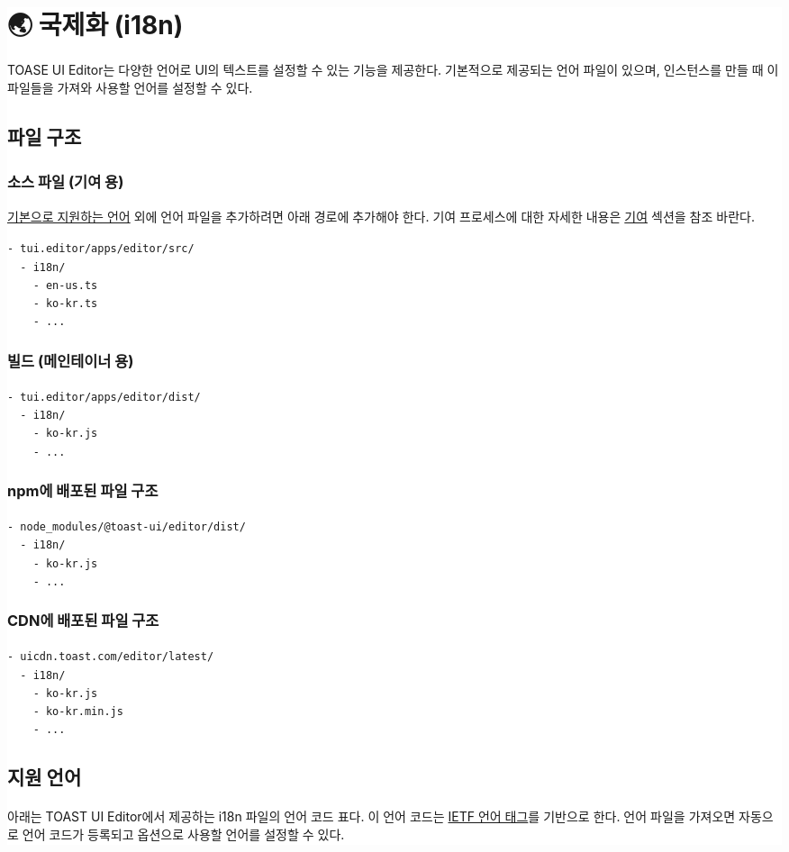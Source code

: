 # 🌏 국제화 (i18n)

TOASE UI Editor는 다양한 언어로 UI의 텍스트를 설정할 수 있는 기능을 제공한다. 기본적으로 제공되는 언어 파일이 있으며, 인스턴스를 만들 때 이 파일들을 가져와 사용할 언어를 설정할 수 있다.

## 파일 구조

### 소스 파일 (기여 용)

[기본으로 지원하는 언어](#supported-languages) 외에 언어 파일을 추가하려면 아래 경로에 추가해야 한다. 기여 프로세스에 대한 자세한 내용은 [기여](#contributing) 섹션을 참조 바란다.

```
- tui.editor/apps/editor/src/
  - i18n/
    - en-us.ts
    - ko-kr.ts
    - ...
```

### 빌드 (메인테이너 용)

```
- tui.editor/apps/editor/dist/
  - i18n/
    - ko-kr.js
    - ...
```

### npm에 배포된 파일 구조

```
- node_modules/@toast-ui/editor/dist/
  - i18n/
    - ko-kr.js
    - ...
```

### CDN에 배포된 파일 구조

```
- uicdn.toast.com/editor/latest/
  - i18n/
    - ko-kr.js
    - ko-kr.min.js
    - ...
```

## 지원 언어

아래는 TOAST UI Editor에서 제공하는 i18n 파일의 언어 코드 표다. 이 언어 코드는 [IETF 언어 태그](https://en.wikipedia.org/wiki/IETF_language_tag)를 기반으로 한다. 언어 파일을 가져오면 자동으로 언어 코드가 등록되고 옵션으로 사용할 언어를 설정할 수 있다.
